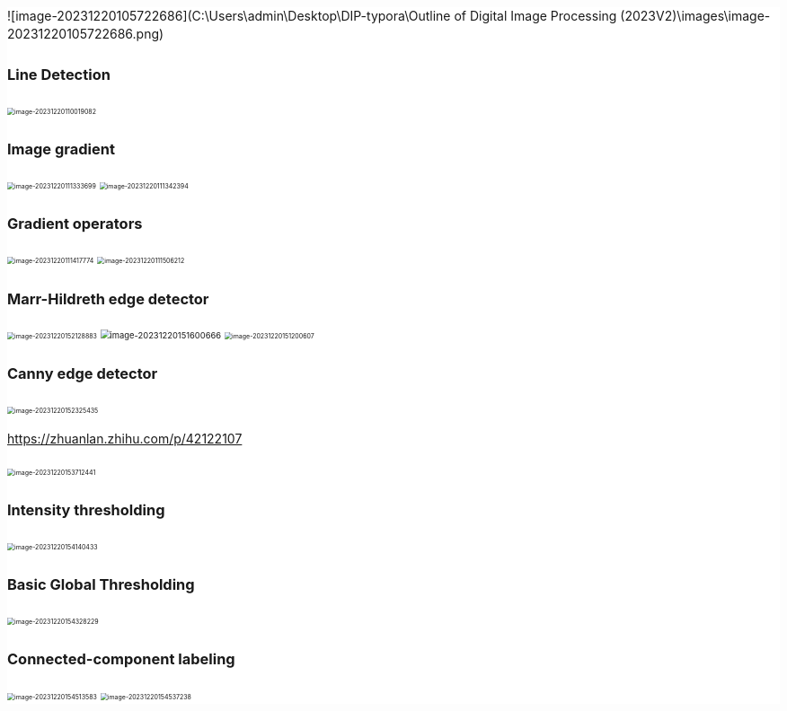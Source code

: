 ![image-20231220105722686](C:\Users\admin\Desktop\DIP-typora\Outline of Digital Image Processing (2023V2)\images\image-20231220105722686.png)

### Line Detection

<img src="C:\Users\admin\Desktop\DIP-typora\Outline of Digital Image Processing (2023V2)\images\image-20231220110019082.png" alt="image-20231220110019082" style="zoom:50%;" />

### Image gradient

<img src="C:\Users\admin\Desktop\DIP-typora\Outline of Digital Image Processing (2023V2)\images\image-20231220111333699.png" alt="image-20231220111333699" style="zoom:50%;" />

<img src="C:\Users\admin\Desktop\DIP-typora\Outline of Digital Image Processing (2023V2)\images\image-20231220111342394.png" alt="image-20231220111342394" style="zoom: 50%;" />

### Gradient operators

<img src="C:\Users\admin\Desktop\DIP-typora\Outline of Digital Image Processing (2023V2)\images\image-20231220111417774.png" alt="image-20231220111417774" style="zoom:50%;" />

<img src="C:\Users\admin\Desktop\DIP-typora\Outline of Digital Image Processing (2023V2)\images\image-20231220111506212.png" alt="image-20231220111506212" style="zoom:50%;" />

### Marr-Hildreth edge detector

<img src="C:\Users\admin\Desktop\DIP-typora\Outline of Digital Image Processing (2023V2)\images\image-20231220152128883.png" alt="image-20231220152128883" style="zoom:50%;" />

<img src="C:\Users\admin\Desktop\DIP-typora\Outline of Digital Image Processing (2023V2)\images\image-20231220151600666.png" alt="image-20231220151600666" style="zoom: 67%;" />

<img src="C:\Users\admin\Desktop\DIP-typora\Outline of Digital Image Processing (2023V2)\images\image-20231220151200607.png" alt="image-20231220151200607" style="zoom:50%;" />

### Canny edge detector

<img src="C:\Users\admin\Desktop\DIP-typora\Outline of Digital Image Processing (2023V2)\images\image-20231220152325435.png" alt="image-20231220152325435" style="zoom:50%;" />

https://zhuanlan.zhihu.com/p/42122107

<img src="C:\Users\admin\Desktop\DIP-typora\Outline of Digital Image Processing (2023V2)\images\image-20231220153712441.png" alt="image-20231220153712441" style="zoom:50%;" />

### Intensity   thresholding

<img src="C:\Users\admin\Desktop\DIP-typora\Outline of Digital Image Processing (2023V2)\images\image-20231220154140433.png" alt="image-20231220154140433" style="zoom:50%;" />

### Basic Global Thresholding

<img src="C:\Users\admin\Desktop\DIP-typora\Outline of Digital Image Processing (2023V2)\images\image-20231220154328229.png" alt="image-20231220154328229" style="zoom:50%;" />

### Connected-component labeling

<img src="C:\Users\admin\Desktop\DIP-typora\Outline of Digital Image Processing (2023V2)\images\image-20231220154513583.png" alt="image-20231220154513583" style="zoom:50%;" />

<img src="C:\Users\admin\Desktop\DIP-typora\Outline of Digital Image Processing (2023V2)\images\image-20231220154537238.png" alt="image-20231220154537238" style="zoom:50%;" />
